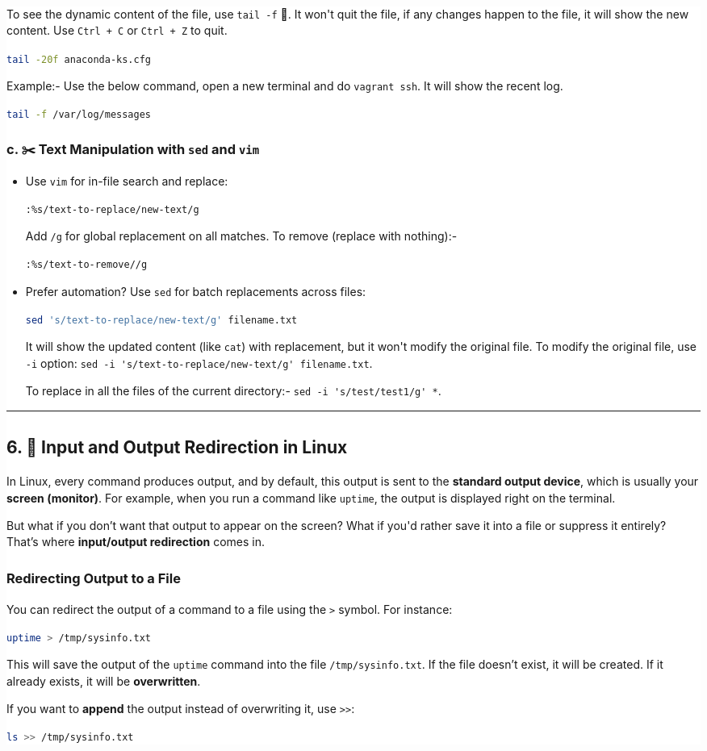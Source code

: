 To see the dynamic content of the file, use `tail -f` 🧪. It won't quit the file, if any changes happen to the file, it will show the new content. Use `Ctrl + C` or `Ctrl + Z` to quit.

```bash
tail -20f anaconda-ks.cfg
```
Example:- Use the below command, open a new terminal and do `vagrant ssh`. It will show the recent log.
```bash
tail -f /var/log/messages
```

### c. ✂️ Text Manipulation with `sed` and `vim`

- Use `vim` for in-file search and replace:
  ```
  :%s/text-to-replace/new-text/g
  ```
  Add `/g` for global replacement on all matches.
  To remove (replace with nothing):-
  ```
  :%s/text-to-remove//g
  ```
- Prefer automation? Use `sed` for batch replacements across files:
  ```bash
  sed 's/text-to-replace/new-text/g' filename.txt
  ```
  It will show the updated content (like `cat`) with replacement, but it won't modify the original file. To modify the original file, use `-i` option: `sed -i 's/text-to-replace/new-text/g' filename.txt`.
  
  To replace in all the files of the current directory:- `sed -i 's/test/test1/g' *`.
---

## 6. 🔁 Input and Output Redirection in Linux

In Linux, every command produces output, and by default, this output is sent to the **standard output device**, which is usually your **screen (monitor)**. For example, when you run a command like `uptime`, the output is displayed right on the terminal.

But what if you don’t want that output to appear on the screen? What if you'd rather save it into a file or suppress it entirely? That’s where **input/output redirection** comes in.

### Redirecting Output to a File

You can redirect the output of a command to a file using the `>` symbol. For instance:

```bash
uptime > /tmp/sysinfo.txt
```

This will save the output of the `uptime` command into the file `/tmp/sysinfo.txt`. If the file doesn’t exist, it will be created. If it already exists, it will be **overwritten**.

If you want to **append** the output instead of overwriting it, use `>>`:

```bash
ls >> /tmp/sysinfo.txt
```
